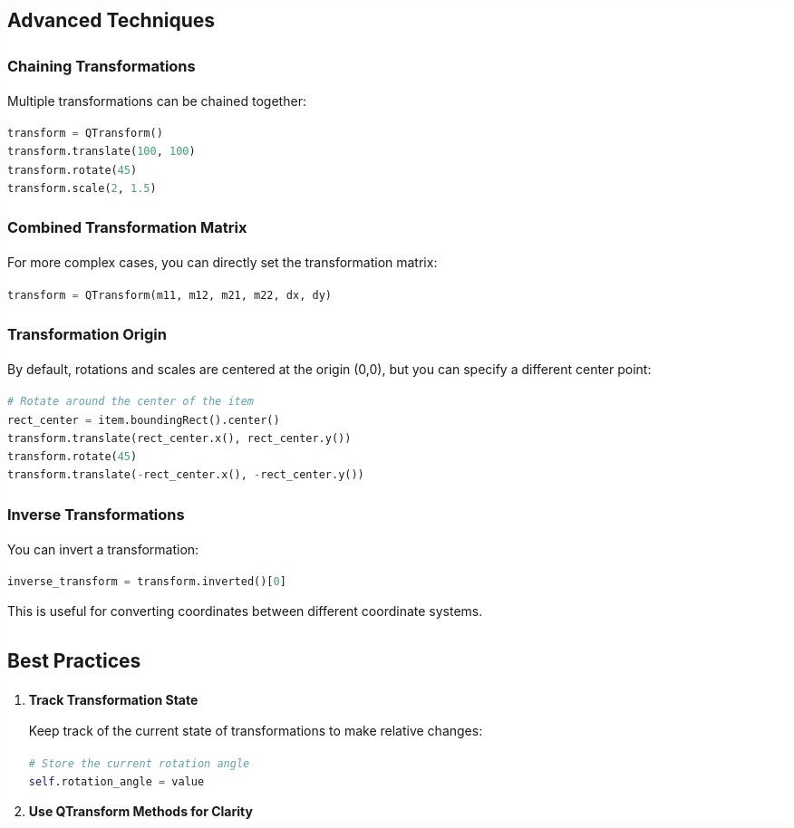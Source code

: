 ## Advanced Techniques

### Chaining Transformations

Multiple transformations can be chained together:

```python
transform = QTransform()
transform.translate(100, 100)
transform.rotate(45)
transform.scale(2, 1.5)
```

### Combined Transformation Matrix

For more complex cases, you can directly set the transformation matrix:

```python
transform = QTransform(m11, m12, m21, m22, dx, dy)
```

### Transformation Origin

By default, rotations and scales are centered at the origin (0,0), but you can specify a different center point:

```python
# Rotate around the center of the item
rect_center = item.boundingRect().center()
transform.translate(rect_center.x(), rect_center.y())
transform.rotate(45)
transform.translate(-rect_center.x(), -rect_center.y())
```

### Inverse Transformations

You can invert a transformation:

```python
inverse_transform = transform.inverted()[0]
```

This is useful for converting coordinates between different coordinate systems.

## Best Practices

1. **Track Transformation State**

   Keep track of the current state of transformations to make relative changes:
   
   ```python
   # Store the current rotation angle
   self.rotation_angle = value
   ```

2. **Use QTransform Methods for Clarity**
